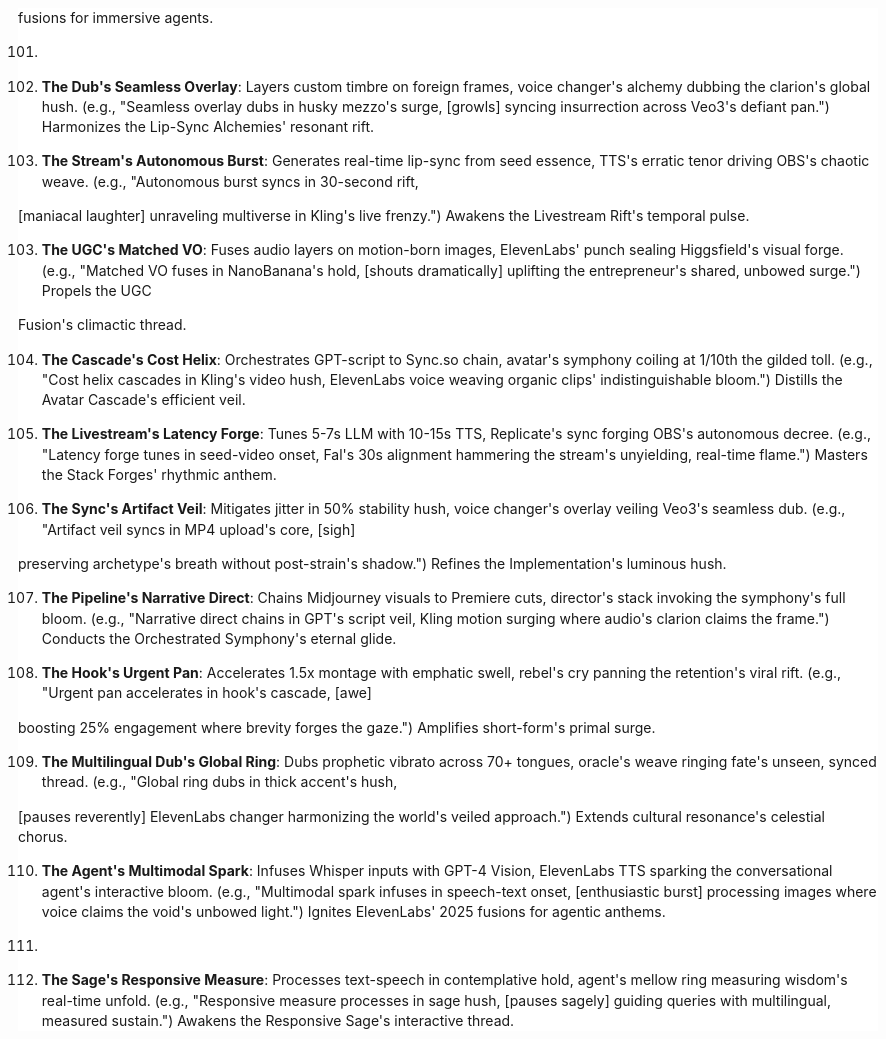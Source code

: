 fusions for immersive agents. 

101. 

101. **The Dub's Seamless Overlay**: Layers custom timbre on foreign frames, voice changer's alchemy dubbing the clarion's global hush. \(e.g., "Seamless overlay dubs in husky mezzo's surge, \[growls\] syncing insurrection across Veo3's defiant pan."\) Harmonizes the Lip-Sync Alchemies' resonant rift. 

102. **The Stream's Autonomous Burst**: Generates real-time lip-sync from seed essence, TTS's erratic tenor driving OBS's chaotic weave. \(e.g., "Autonomous burst syncs in 30-second rift, 

\[maniacal laughter\] unraveling multiverse in Kling's live frenzy."\) Awakens the Livestream Rift's temporal pulse. 

103. **The UGC's Matched VO**: Fuses audio layers on motion-born images, ElevenLabs' punch sealing Higgsfield's visual forge. \(e.g., "Matched VO fuses in NanoBanana's hold, \[shouts dramatically\] uplifting the entrepreneur's shared, unbowed surge."\) Propels the UGC

Fusion's climactic thread. 

104. **The Cascade's Cost Helix**: Orchestrates GPT-script to Sync.so chain, avatar's symphony coiling at 1/10th the gilded toll. \(e.g., "Cost helix cascades in Kling's video hush, ElevenLabs voice weaving organic clips' indistinguishable bloom."\) Distills the Avatar Cascade's efficient veil. 

105. **The Livestream's Latency Forge**: Tunes 5-7s LLM with 10-15s TTS, Replicate's sync forging OBS's autonomous decree. \(e.g., "Latency forge tunes in seed-video onset, Fal's 30s alignment hammering the stream's unyielding, real-time flame."\) Masters the Stack Forges' rhythmic anthem. 

106. **The Sync's Artifact Veil**: Mitigates jitter in 50% stability hush, voice changer's overlay veiling Veo3's seamless dub. \(e.g., "Artifact veil syncs in MP4 upload's core, \[sigh\]

preserving archetype's breath without post-strain's shadow."\) Refines the Implementation's luminous hush. 

107. **The Pipeline's Narrative Direct**: Chains Midjourney visuals to Premiere cuts, director's stack invoking the symphony's full bloom. \(e.g., "Narrative direct chains in GPT's script veil, Kling motion surging where audio's clarion claims the frame."\) Conducts the Orchestrated Symphony's eternal glide. 

108. **The Hook's Urgent Pan**: Accelerates 1.5x montage with emphatic swell, rebel's cry panning the retention's viral rift. \(e.g., "Urgent pan accelerates in hook's cascade, \[awe\]

boosting 25% engagement where brevity forges the gaze."\) Amplifies short-form's primal surge. 

109. **The Multilingual Dub's Global Ring**: Dubs prophetic vibrato across 70\+ tongues, oracle's weave ringing fate's unseen, synced thread. \(e.g., "Global ring dubs in thick accent's hush, 

\[pauses reverently\] ElevenLabs changer harmonizing the world's veiled approach."\) Extends cultural resonance's celestial chorus. 

110. **The Agent's Multimodal Spark**: Infuses Whisper inputs with GPT-4 Vision, ElevenLabs TTS sparking the conversational agent's interactive bloom. \(e.g., "Multimodal spark infuses in speech-text onset, \[enthusiastic burst\] processing images where voice claims the void's unbowed light."\) Ignites ElevenLabs' 2025 fusions for agentic anthems. 

111. 

111. **The Sage's Responsive Measure**: Processes text-speech in contemplative hold, agent's mellow ring measuring wisdom's real-time unfold. \(e.g., "Responsive measure processes in sage hush, \[pauses sagely\] guiding queries with multilingual, measured sustain."\) Awakens the Responsive Sage's interactive thread. 
